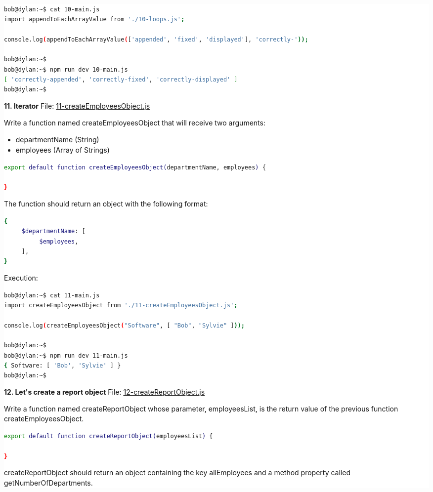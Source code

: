 ```sh
bob@dylan:~$ cat 10-main.js
import appendToEachArrayValue from './10-loops.js';

console.log(appendToEachArrayValue(['appended', 'fixed', 'displayed'], 'correctly-'));

bob@dylan:~$
bob@dylan:~$ npm run dev 10-main.js
[ 'correctly-appended', 'correctly-fixed', 'correctly-displayed' ]
bob@dylan:~$
```

**11. Iterator**
File: [11-createEmployeesObject.js](11-createEmployeesObject.js/)

Write a function named createEmployeesObject that will receive two arguments:

- departmentName (String)
- employees (Array of Strings)

```sh
export default function createEmployeesObject(departmentName, employees) {

}
```
The function should return an object with the following format:

```sh
{
     $departmentName: [
          $employees,
     ],
}
```
Execution:

```sh
bob@dylan:~$ cat 11-main.js
import createEmployeesObject from './11-createEmployeesObject.js';

console.log(createEmployeesObject("Software", [ "Bob", "Sylvie" ]));

bob@dylan:~$
bob@dylan:~$ npm run dev 11-main.js
{ Software: [ 'Bob', 'Sylvie' ] }
bob@dylan:~$
```

**12. Let's create a report object**
File: [12-createReportObject.js](12-createReportObject.js/)

Write a function named createReportObject whose parameter, employeesList, is the return value of the previous function createEmployeesObject.

```sh
export default function createReportObject(employeesList) {

}
```
createReportObject should return an object containing the key allEmployees and a method property called getNumberOfDepartments.
